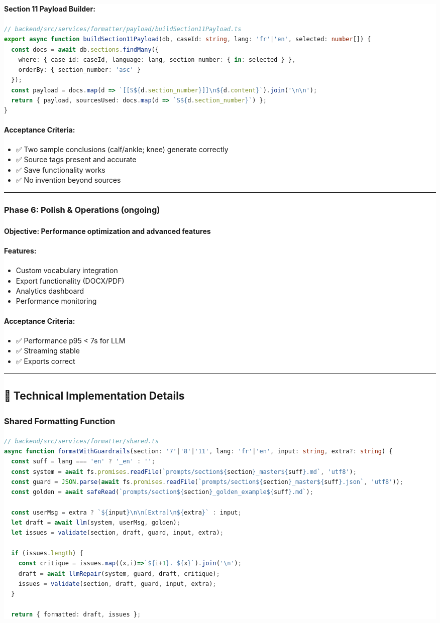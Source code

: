 #### **Section 11 Payload Builder**:
```typescript
// backend/src/services/formatter/payload/buildSection11Payload.ts
export async function buildSection11Payload(db, caseId: string, lang: 'fr'|'en', selected: number[]) {
  const docs = await db.sections.findMany({
    where: { case_id: caseId, language: lang, section_number: { in: selected } },
    orderBy: { section_number: 'asc' }
  });
  const payload = docs.map(d => `[[S${d.section_number}]]\n${d.content}`).join('\n\n');
  return { payload, sourcesUsed: docs.map(d => `S${d.section_number}`) };
}
```

#### **Acceptance Criteria**:
- ✅ Two sample conclusions (calf/ankle; knee) generate correctly
- ✅ Source tags present and accurate
- ✅ Save functionality works
- ✅ No invention beyond sources

---

### **Phase 6: Polish & Operations (ongoing)**

#### **Objective**: Performance optimization and advanced features
#### **Features**:
- Custom vocabulary integration
- Export functionality (DOCX/PDF)
- Analytics dashboard
- Performance monitoring

#### **Acceptance Criteria**:
- ✅ Performance p95 < 7s for LLM
- ✅ Streaming stable
- ✅ Exports correct

---

## 🔧 **Technical Implementation Details**

### **Shared Formatting Function**
```typescript
// backend/src/services/formatter/shared.ts
async function formatWithGuardrails(section: '7'|'8'|'11', lang: 'fr'|'en', input: string, extra?: string) {
  const suff = lang === 'en' ? '_en' : '';
  const system = await fs.promises.readFile(`prompts/section${section}_master${suff}.md`, 'utf8');
  const guard = JSON.parse(await fs.promises.readFile(`prompts/section${section}_master${suff}.json`, 'utf8'));
  const golden = await safeRead(`prompts/section${section}_golden_example${suff}.md`);

  const userMsg = extra ? `${input}\n\n[Extra]\n${extra}` : input;
  let draft = await llm(system, userMsg, golden);
  let issues = validate(section, draft, guard, input, extra);
  
  if (issues.length) {
    const critique = issues.map((x,i)=>`${i+1}. ${x}`).join('\n');
    draft = await llmRepair(system, guard, draft, critique);
    issues = validate(section, draft, guard, input, extra);
  }
  
  return { formatted: draft, issues };
```